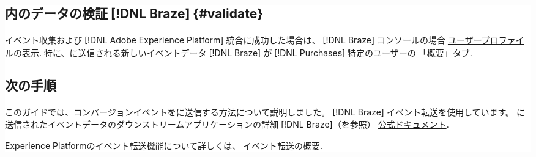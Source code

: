 ## 内のデータの検証 [!DNL Braze] {#validate}

イベント収集および [!DNL Adobe Experience Platform] 統合に成功した場合は、 [!DNL Braze] コンソールの場合 [ユーザープロファイルの表示](https://www.braze.com/docs/user_guide/engagement_tools/segments/user_profiles/). 特に、に送信される新しいイベントデータ [!DNL Braze] が [!DNL Purchases] 特定のユーザーの [「概要」タブ](https://www.braze.com/docs/user_guide/engagement_tools/segments/user_profiles/#overview-tab).

## 次の手順

このガイドでは、コンバージョンイベントをに送信する方法について説明しました。 [!DNL Braze] イベント転送を使用しています。 に送信されたイベントデータのダウンストリームアプリケーションの詳細 [!DNL Braze]（を参照） [公式ドキュメント](https://www.braze.com/docs).

Experience Platformのイベント転送機能について詳しくは、 [イベント転送の概要](../../../ui/event-forwarding/overview.md).